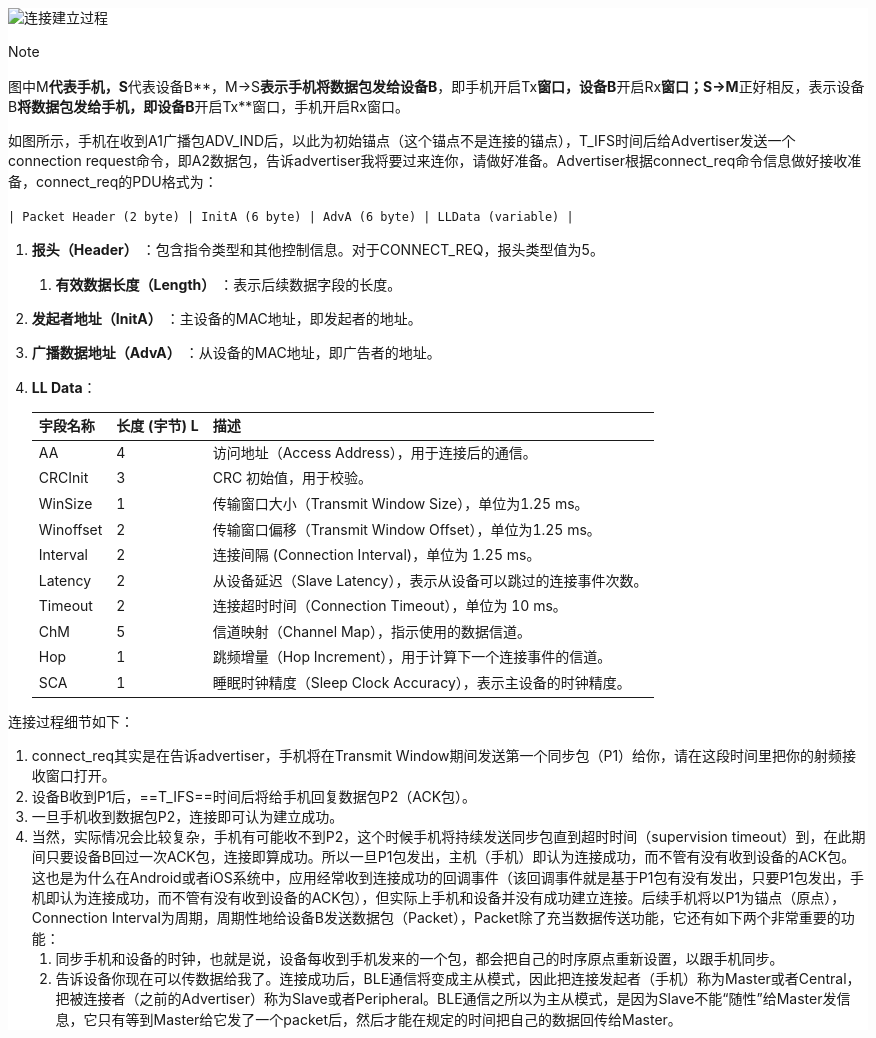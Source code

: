 ![连接建立过程](https://gitlab.com/18355291538/picture/-/raw/main/pictures/2024/12/17_13_28_13_202412171328413.png)

> [!note]
>
> 图中M**代表手机，S**代表设备B**，M->S**表示手机将数据包发给设备B**，即手机开启Tx**窗口，设备B**开启Rx**窗口；S->M**正好相反，表示设备B**将数据包发给手机，即设备B**开启Tx**窗口，手机开启Rx窗口。

如图所示，手机在收到A1广播包ADV_IND后，以此为初始锚点（这个锚点不是连接的锚点），T_IFS时间后给Advertiser发送一个connection request命令，即A2数据包，告诉advertiser我将要过来连你，请做好准备。Advertiser根据connect_req命令信息做好接收准备，connect_req的PDU格式为：

```
| Packet Header (2 byte) | InitA (6 byte) | AdvA (6 byte) | LLData (variable) |
```



1. **报头（Header）**  ：包含指令类型和其他控制信息。对于CONNECT_REQ，报头类型值为5。

   1. **有效数据长度（Length）**  ：表示后续数据字段的长度。

2. **发起者地址（InitA）**  ：主设备的MAC地址，即发起者的地址。

3. **广播数据地址（AdvA）**  ：从设备的MAC地址，即广告者的地址。

4. **LL Data**：

   | 宇段名称  | 长度 (宇节) L | 描述                                                         |
   | --------- | ------------- | ------------------------------------------------------------ |
   | AA        | 4             | 访问地址（Access Address），用于连接后的通信。               |
   | CRCInit   | 3             | CRC 初始值，用于校验。                                       |
   | WinSize   | 1             | 传输窗口大小（Transmit Window Size），单位为1.25 ms。        |
   | Winoffset | 2             | 传输窗口偏移（Transmit Window Offset），单位为1.25 ms。      |
   | Interval  | 2             | 连接间隔 (Connection Interval)，单位为 1.25 ms。             |
   | Latency   | 2             | 从设备延迟（Slave Latency），表示从设备可以跳过的连接事件次数。 |
   | Timeout   | 2             | 连接超时时间（Connection Timeout），单位为 10 ms。           |
   | ChM       | 5             | 信道映射（Channel Map），指示使用的数据信道。                |
   | Hop       | 1             | 跳频增量（Hop Increment），用于计算下一个连接事件的信道。    |
   | SCA       | 1             | 睡眠时钟精度（Sleep Clock Accuracy），表示主设备的时钟精度。 |

连接过程细节如下：

1. connect_req其实是在告诉advertiser，手机将在Transmit Window期间发送第一个同步包（P1）给你，请在这段时间里把你的射频接收窗口打开。
2. 设备B收到P1后，==T_IFS==时间后将给手机回复数据包P2（ACK包）。
3. 一旦手机收到数据包P2，连接即可认为建立成功。
4. 当然，实际情况会比较复杂，手机有可能收不到P2，这个时候手机将持续发送同步包直到超时时间（supervision timeout）到，在此期间只要设备B回过一次ACK包，连接即算成功。所以一旦P1包发出，主机（手机）即认为连接成功，而不管有没有收到设备的ACK包。这也是为什么在Android或者iOS系统中，应用经常收到连接成功的回调事件（该回调事件就是基于P1包有没有发出，只要P1包发出，手机即认为连接成功，而不管有没有收到设备的ACK包），但实际上手机和设备并没有成功建立连接。后续手机将以P1为锚点（原点），Connection Interval为周期，周期性地给设备B发送数据包（Packet），Packet除了充当数据传送功能，它还有如下两个非常重要的功能：
   1. 同步手机和设备的时钟，也就是说，设备每收到手机发来的一个包，都会把自己的时序原点重新设置，以跟手机同步。
   2. 告诉设备你现在可以传数据给我了。连接成功后，BLE通信将变成主从模式，因此把连接发起者（手机）称为Master或者Central，把被连接者（之前的Advertiser）称为Slave或者Peripheral。BLE通信之所以为主从模式，是因为Slave不能“随性”给Master发信息，它只有等到Master给它发了一个packet后，然后才能在规定的时间把自己的数据回传给Master。
